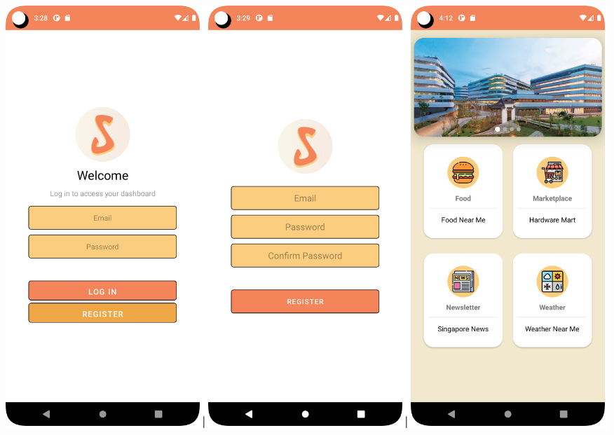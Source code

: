 <img src="images/SUTDLYFE LOGIN.png" height="600"> |  <img src="images/SUTDLYFE REGISTER.png" height="600"> | <img src="images/SUTDLYFE HOME.png" height="600"> 